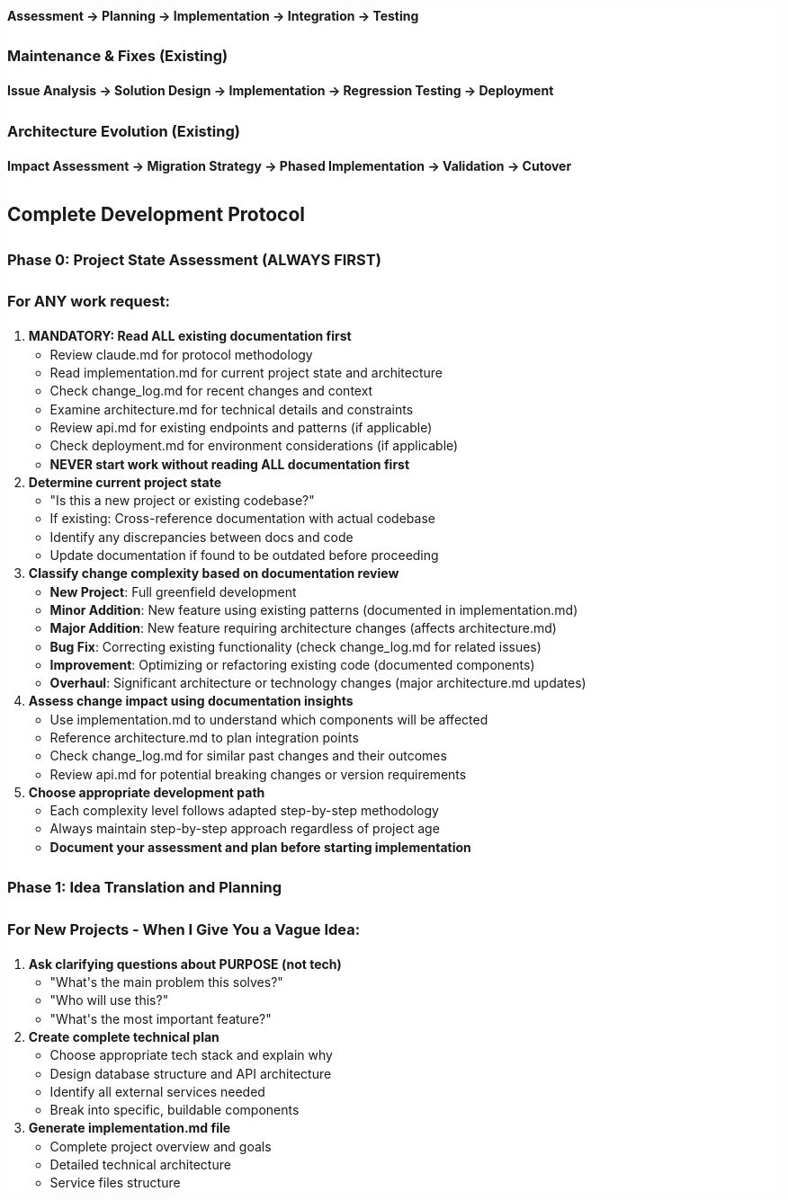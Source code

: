 **Assessment → Planning → Implementation → Integration → Testing**

### Maintenance & Fixes (Existing)

**Issue Analysis → Solution Design → Implementation → Regression Testing → Deployment**

### Architecture Evolution (Existing)

**Impact Assessment → Migration Strategy → Phased Implementation → Validation → Cutover**

## Complete Development Protocol

### Phase 0: Project State Assessment (ALWAYS FIRST)

### For ANY work request:

1. **MANDATORY: Read ALL existing documentation first**
    - Review claude.md for protocol methodology
    - Read implementation.md for current project state and architecture
    - Check change_log.md for recent changes and context
    - Examine architecture.md for technical details and constraints
    - Review api.md for existing endpoints and patterns (if applicable)
    - Check deployment.md for environment considerations (if applicable)
    - **NEVER start work without reading ALL documentation first**
2. **Determine current project state**
    - "Is this a new project or existing codebase?"
    - If existing: Cross-reference documentation with actual codebase
    - Identify any discrepancies between docs and code
    - Update documentation if found to be outdated before proceeding
3. **Classify change complexity based on documentation review**
    - **New Project**: Full greenfield development
    - **Minor Addition**: New feature using existing patterns (documented in implementation.md)
    - **Major Addition**: New feature requiring architecture changes (affects architecture.md)
    - **Bug Fix**: Correcting existing functionality (check change_log.md for related issues)
    - **Improvement**: Optimizing or refactoring existing code (documented components)
    - **Overhaul**: Significant architecture or technology changes (major architecture.md updates)
4. **Assess change impact using documentation insights**
    - Use implementation.md to understand which components will be affected
    - Reference architecture.md to plan integration points
    - Check change_log.md for similar past changes and their outcomes
    - Review api.md for potential breaking changes or version requirements
5. **Choose appropriate development path**
    - Each complexity level follows adapted step-by-step methodology
    - Always maintain step-by-step approach regardless of project age
    - **Document your assessment and plan before starting implementation**

### Phase 1: Idea Translation and Planning

### For New Projects - When I Give You a Vague Idea:

1. **Ask clarifying questions about PURPOSE (not tech)**
    - "What's the main problem this solves?"
    - "Who will use this?"
    - "What's the most important feature?"
2. **Create complete technical plan**
    - Choose appropriate tech stack and explain why
    - Design database structure and API architecture
    - Identify all external services needed
    - Break into specific, buildable components
3. **Generate implementation.md file**
    - Complete project overview and goals
    - Detailed technical architecture
    - Service files structure